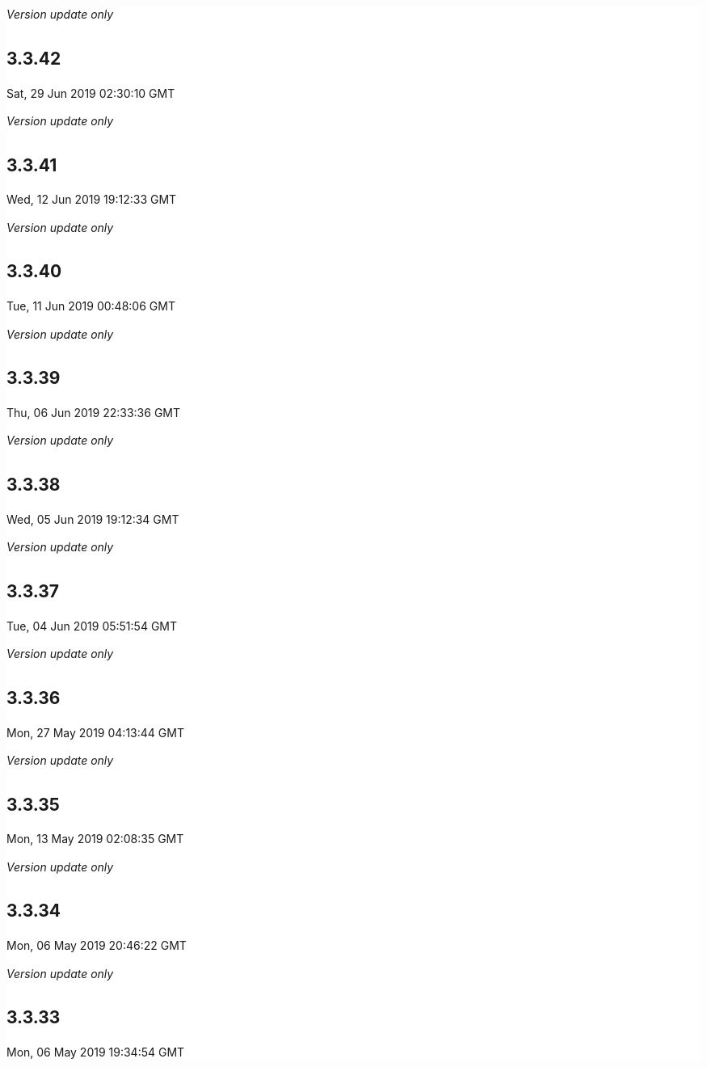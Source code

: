 _Version update only_

## 3.3.42
Sat, 29 Jun 2019 02:30:10 GMT

_Version update only_

## 3.3.41
Wed, 12 Jun 2019 19:12:33 GMT

_Version update only_

## 3.3.40
Tue, 11 Jun 2019 00:48:06 GMT

_Version update only_

## 3.3.39
Thu, 06 Jun 2019 22:33:36 GMT

_Version update only_

## 3.3.38
Wed, 05 Jun 2019 19:12:34 GMT

_Version update only_

## 3.3.37
Tue, 04 Jun 2019 05:51:54 GMT

_Version update only_

## 3.3.36
Mon, 27 May 2019 04:13:44 GMT

_Version update only_

## 3.3.35
Mon, 13 May 2019 02:08:35 GMT

_Version update only_

## 3.3.34
Mon, 06 May 2019 20:46:22 GMT

_Version update only_

## 3.3.33
Mon, 06 May 2019 19:34:54 GMT
